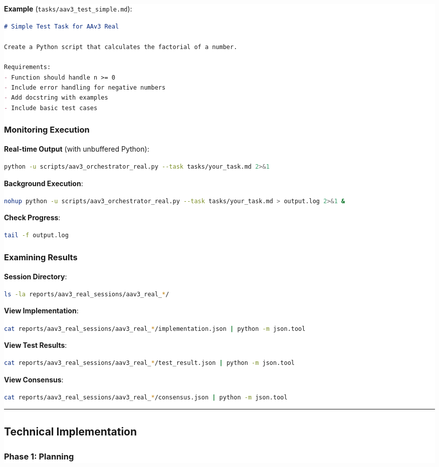 **Example** (`tasks/aav3_test_simple.md`):
```markdown
# Simple Test Task for AAv3 Real

Create a Python script that calculates the factorial of a number.

Requirements:
- Function should handle n >= 0
- Include error handling for negative numbers
- Add docstring with examples
- Include basic test cases
```

### Monitoring Execution

**Real-time Output** (with unbuffered Python):
```bash
python -u scripts/aav3_orchestrator_real.py --task tasks/your_task.md 2>&1
```

**Background Execution**:
```bash
nohup python -u scripts/aav3_orchestrator_real.py --task tasks/your_task.md > output.log 2>&1 &
```

**Check Progress**:
```bash
tail -f output.log
```

### Examining Results

**Session Directory**:
```bash
ls -la reports/aav3_real_sessions/aav3_real_*/
```

**View Implementation**:
```bash
cat reports/aav3_real_sessions/aav3_real_*/implementation.json | python -m json.tool
```

**View Test Results**:
```bash
cat reports/aav3_real_sessions/aav3_real_*/test_result.json | python -m json.tool
```

**View Consensus**:
```bash
cat reports/aav3_real_sessions/aav3_real_*/consensus.json | python -m json.tool
```

---

## Technical Implementation

### Phase 1: Planning
